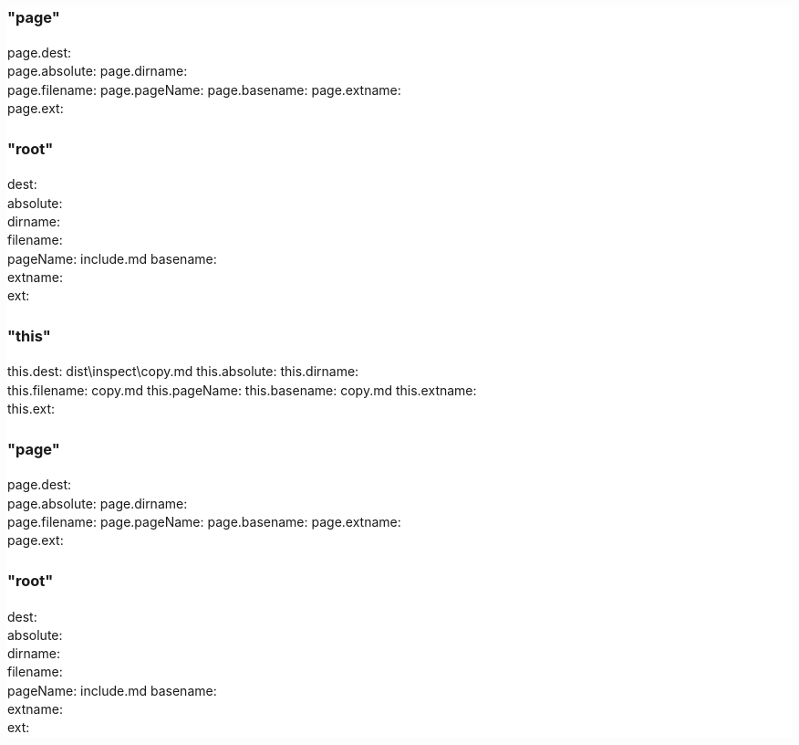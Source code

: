 ### "page"
page.dest:     
page.absolute: 
page.dirname:  
page.filename: 
page.pageName: 
page.basename: 
page.extname:  
page.ext:      

### "root"
dest:          
absolute:      
dirname:       
filename:      
pageName:      include.md
basename:      
extname:       
ext:           

### "this"
this.dest:     dist\inspect\copy.md
this.absolute: 
this.dirname:  
this.filename: copy.md
this.pageName: 
this.basename: copy.md
this.extname:  
this.ext:      

### "page"
page.dest:     
page.absolute: 
page.dirname:  
page.filename: 
page.pageName: 
page.basename: 
page.extname:  
page.ext:      

### "root"
dest:          
absolute:      
dirname:       
filename:      
pageName:      include.md
basename:      
extname:       
ext:           
